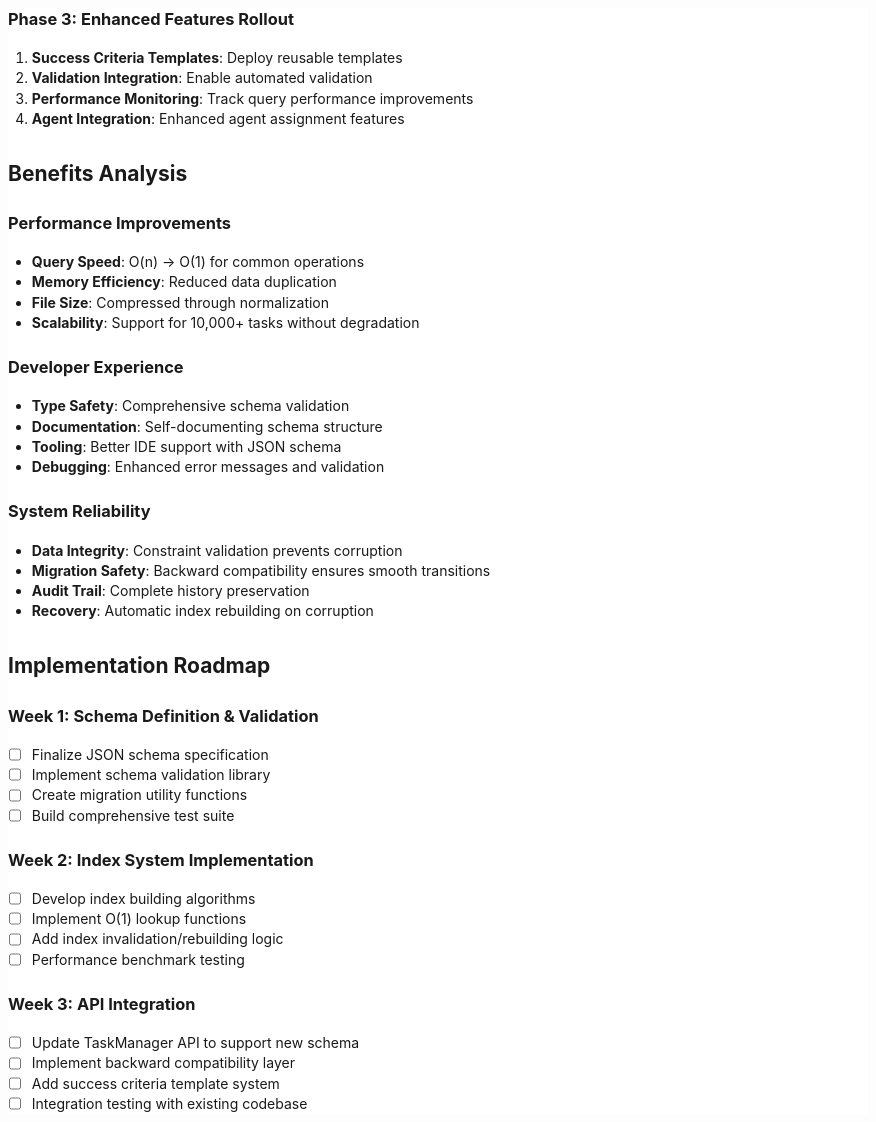 ### Phase 3: Enhanced Features Rollout

1. **Success Criteria Templates**: Deploy reusable templates
2. **Validation Integration**: Enable automated validation
3. **Performance Monitoring**: Track query performance improvements
4. **Agent Integration**: Enhanced agent assignment features

## Benefits Analysis

### Performance Improvements

- **Query Speed**: O(n) → O(1) for common operations
- **Memory Efficiency**: Reduced data duplication
- **File Size**: Compressed through normalization
- **Scalability**: Support for 10,000+ tasks without degradation

### Developer Experience

- **Type Safety**: Comprehensive schema validation
- **Documentation**: Self-documenting schema structure
- **Tooling**: Better IDE support with JSON schema
- **Debugging**: Enhanced error messages and validation

### System Reliability

- **Data Integrity**: Constraint validation prevents corruption
- **Migration Safety**: Backward compatibility ensures smooth transitions
- **Audit Trail**: Complete history preservation
- **Recovery**: Automatic index rebuilding on corruption

## Implementation Roadmap

### Week 1: Schema Definition & Validation
- [ ] Finalize JSON schema specification
- [ ] Implement schema validation library
- [ ] Create migration utility functions
- [ ] Build comprehensive test suite

### Week 2: Index System Implementation
- [ ] Develop index building algorithms
- [ ] Implement O(1) lookup functions
- [ ] Add index invalidation/rebuilding logic
- [ ] Performance benchmark testing

### Week 3: API Integration
- [ ] Update TaskManager API to support new schema
- [ ] Implement backward compatibility layer
- [ ] Add success criteria template system
- [ ] Integration testing with existing codebase
